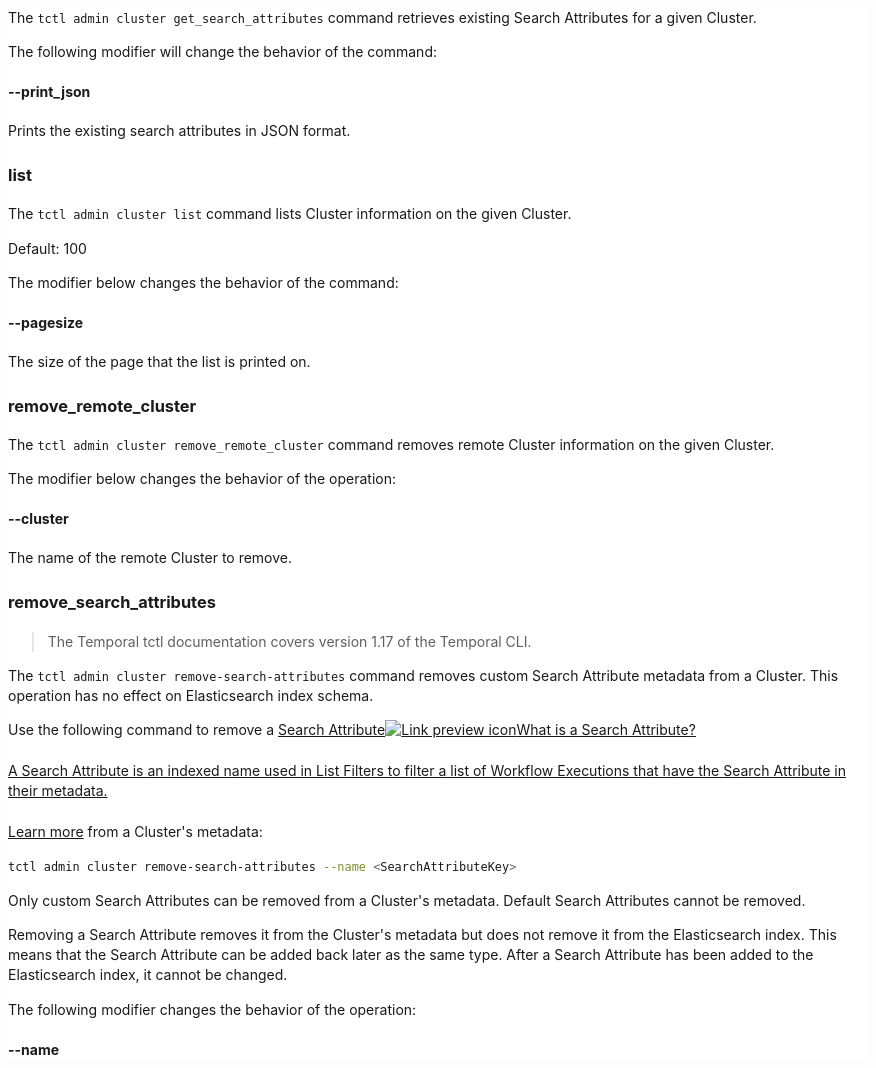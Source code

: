 The `tctl admin cluster get_search_attributes` command retrieves existing Search Attributes for a given Cluster.

The following modifier will change the behavior of the command:

#### --print_json

Prints the existing search attributes in JSON format.

### list

The `tctl admin cluster list` command lists Cluster information on the given Cluster.

Default: 100

The modifier below changes the behavior of the command:

#### --pagesize

The size of the page that the list is printed on.

### remove_remote_cluster

The `tctl admin cluster remove_remote_cluster` command removes remote Cluster information on the given Cluster.

The modifier below changes the behavior of the operation:

#### --cluster

The name of the remote Cluster to remove.

### remove_search_attributes

> The Temporal tctl documentation covers version 1.17 of the Temporal CLI.

The `tctl admin cluster remove-search-attributes` command removes custom Search Attribute metadata from a Cluster.
This operation has no effect on Elasticsearch index schema.

Use the following command to remove a <a class="tdlp" href="/visibility#search-attribute">Search Attribute<span class="tdlpiw"><img src="/img/link-preview-icon.svg" alt="Link preview icon" /></span><span class="tdlpc"><span class="tdlppt">What is a Search Attribute?</span><br /><br /><span class="tdlppd">A Search Attribute is an indexed name used in List Filters to filter a list of Workflow Executions that have the Search Attribute in their metadata.</span><span class="tdlplm"><br /><br /><a class="tdlplma" href="/visibility#search-attribute">Learn more</a></span></span></a> from a Cluster's metadata:

```bash
tctl admin cluster remove-search-attributes --name <SearchAttributeKey>
```

Only custom Search Attributes can be removed from a Cluster's metadata.
Default Search Attributes cannot be removed.

Removing a Search Attribute removes it from the Cluster's metadata but does not remove it from the Elasticsearch index.
This means that the Search Attribute can be added back later as the same type.
After a Search Attribute has been added to the Elasticsearch index, it cannot be changed.

The following modifier changes the behavior of the operation:

#### --name
